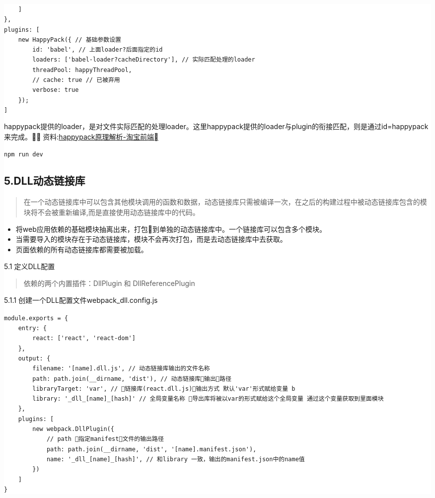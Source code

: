```
    ]
},
plugins: [
    new HappyPack({ // 基础参数设置
        id: 'babel', // 上面loader?后面指定的id
        loaders: ['babel-loader?cacheDirectory'], // 实际匹配处理的loader
        threadPool: happyThreadPool,
        // cache: true // 已被弃用
        verbose: true
    });
]

```

happypack提供的loader，是对文件实际匹配的处理loader。这里happypack提供的loader与plugin的衔接匹配，则是通过id=happypack来完成。 资料:[happypack原理解析-淘宝前端](http://taobaofed.org/blog/2016/12/08/happypack-source-code-analysis/)

```
npm run dev
```

## 5.DLL动态链接库

> 在一个动态链接库中可以包含其他模块调用的函数和数据，动态链接库只需被编译一次，在之后的构建过程中被动态链接库包含的模块将不会被重新编译,而是直接使用动态链接库中的代码。

- 将web应用依赖的基础模块抽离出来，打包到单独的动态链接库中。一个链接库可以包含多个模块。
- 当需要导入的模块存在于动态链接库，模块不会再次打包，而是去动态链接库中去获取。
- 页面依赖的所有动态链接库都需要被加载。

5.1 定义DLL配置

> 依赖的两个内置插件：DllPlugin 和 DllReferencePlugin

5.1.1 创建一个DLL配置文件webpack_dll.config.js

```
module.exports = {
    entry: {
        react: ['react', 'react-dom']
    },
    output: {
        filename: '[name].dll.js', // 动态链接库输出的文件名称
        path: path.join(__dirname, 'dist'), // 动态链接库输出路径
        libraryTarget: 'var', // 链接库(react.dll.js)输出方式 默认'var'形式赋给变量 b
        library: '_dll_[name]_[hash]' // 全局变量名称 导出库将被以var的形式赋给这个全局变量 通过这个变量获取到里面模块
    },
    plugins: [
        new webpack.DllPlugin({
            // path 指定manifest文件的输出路径
            path: path.join(__dirname, 'dist', '[name].manifest.json'),
            name: '_dll_[name]_[hash]', // 和library 一致，输出的manifest.json中的name值
        })
    ]
}
```
